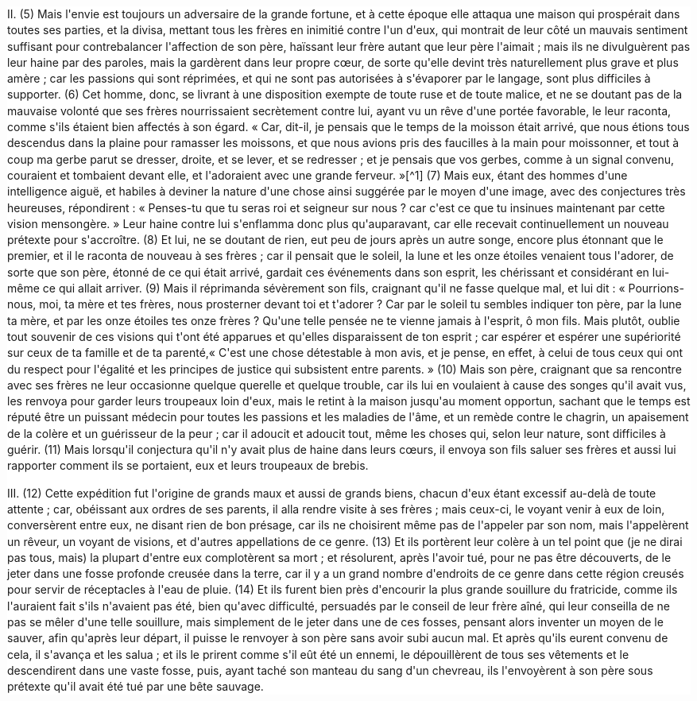II. <span id="v5">(5)</span> Mais l'envie est toujours un adversaire de la grande fortune, et à cette époque elle attaqua une maison qui prospérait dans toutes ses parties, et la divisa, mettant tous les frères en inimitié contre l'un d'eux, qui montrait de leur côté un mauvais sentiment suffisant pour contrebalancer l'affection de son père, haïssant leur frère autant que leur père l'aimait ; mais ils ne divulguèrent pas leur haine par des paroles, mais la gardèrent dans leur propre cœur, de sorte qu'elle devint très naturellement plus grave et plus amère ; car les passions qui sont réprimées, et qui ne sont pas autorisées à s'évaporer par le langage, sont plus difficiles à supporter. <span id="v6">(6)</span> Cet homme, donc, se livrant à une disposition exempte de toute ruse et de toute malice, et ne se doutant pas de la mauvaise volonté que ses frères nourrissaient secrètement contre lui, ayant vu un rêve d'une portée favorable, le leur raconta, comme s'ils étaient bien affectés à son égard. « Car, dit-il, je pensais que le temps de la moisson était arrivé, que nous étions tous descendus dans la plaine pour ramasser les moissons, et que nous avions pris des faucilles à la main pour moissonner, et tout à coup ma gerbe parut se dresser, droite, et se lever, et se redresser ; et je pensais que vos gerbes, comme à un signal convenu, couraient et tombaient devant elle, et l'adoraient avec une grande ferveur. »[^1] <span id="v7">(7)</span> Mais eux, étant des hommes d'une intelligence aiguë, et habiles à deviner la nature d'une chose ainsi suggérée par le moyen d'une image, avec des conjectures très heureuses, répondirent : « Penses-tu que tu seras roi et seigneur sur nous ? car c'est ce que tu insinues maintenant par cette vision mensongère. » Leur haine contre lui s'enflamma donc plus qu'auparavant, car elle recevait continuellement un nouveau prétexte pour s'accroître. <span id="v8">(8)</span> Et lui, ne se doutant de rien, eut peu de jours après un autre songe, encore plus étonnant que le premier, et il le raconta de nouveau à ses frères ; car il pensait que le soleil, la lune et les onze étoiles venaient tous l'adorer, de sorte que son père, étonné de ce qui était arrivé, gardait ces événements dans son esprit, les chérissant et considérant en lui-même ce qui allait arriver. <span id="v9">(9)</span> Mais il réprimanda sévèrement son fils, craignant qu'il ne fasse quelque mal, et lui dit : « Pourrions-nous, moi, ta mère et tes frères, nous prosterner devant toi et t'adorer ? Car par le soleil tu sembles indiquer ton père, par la lune ta mère, et par les onze étoiles tes onze frères ? Qu'une telle pensée ne te vienne jamais à l'esprit, ô mon fils. Mais plutôt, oublie tout souvenir de ces visions qui t'ont été apparues et qu'elles disparaissent de ton esprit ; car espérer et espérer une supériorité sur ceux de ta famille et de ta parenté,« C'est une chose détestable à mon avis, et je pense, en effet, à celui de tous ceux qui ont du respect pour l'égalité et les principes de justice qui subsistent entre parents. » <span id="v10">(10)</span> Mais son père, craignant que sa rencontre avec ses frères ne leur occasionne quelque querelle et quelque trouble, car ils lui en voulaient à cause des songes qu'il avait vus, les renvoya pour garder leurs troupeaux loin d'eux, mais le retint à la maison jusqu'au moment opportun, sachant que le temps est réputé être un puissant médecin pour toutes les passions et les maladies de l'âme, et un remède contre le chagrin, un apaisement de la colère et un guérisseur de la peur ; car il adoucit et adoucit tout, même les choses qui, selon leur nature, sont difficiles à guérir. <span id="v11">(11)</span> Mais lorsqu'il conjectura qu'il n'y avait plus de haine dans leurs cœurs, il envoya son fils saluer ses frères et aussi lui rapporter comment ils se portaient, eux et leurs troupeaux de brebis.

III. <span id="v12">(12)</span> Cette expédition fut l'origine de grands maux et aussi de grands biens, chacun d'eux étant excessif au-delà de toute attente ; car, obéissant aux ordres de ses parents, il alla rendre visite à ses frères ; mais ceux-ci, le voyant venir à eux de loin, conversèrent entre eux, ne disant rien de bon présage, car ils ne choisirent même pas de l'appeler par son nom, mais l'appelèrent un rêveur, un voyant de visions, et d'autres appellations de ce genre. <span id="v13">(13)</span> Et ils portèrent leur colère à un tel point que (je ne dirai pas tous, mais) la plupart d'entre eux complotèrent sa mort ; et résolurent, après l'avoir tué, pour ne pas être découverts, de le jeter dans une fosse profonde creusée dans la terre, car il y a un grand nombre d'endroits de ce genre dans cette région creusés pour servir de réceptacles à l'eau de pluie. <span id="v14">(14)</span> Et ils furent bien près d'encourir la plus grande souillure du fratricide, comme ils l'auraient fait s'ils n'avaient pas été, bien qu'avec difficulté, persuadés par le conseil de leur frère aîné, qui leur conseilla de ne pas se mêler d'une telle souillure, mais simplement de le jeter dans une de ces fosses, pensant alors inventer un moyen de le sauver, afin qu'après leur départ, il puisse le renvoyer à son père sans avoir subi aucun mal. Et après qu'ils eurent convenu de cela, il s'avança et les salua ; et ils le prirent comme s'il eût été un ennemi, le dépouillèrent de tous ses vêtements et le descendirent dans une vaste fosse, puis, ayant taché son manteau du sang d'un chevreau, ils l'envoyèrent à son père sous prétexte qu'il avait été tué par une bête sauvage.
